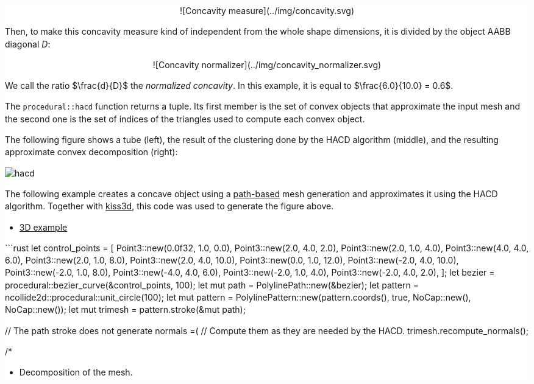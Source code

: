 <center>
![Concavity measure](../img/concavity.svg)
</center>

Then, to make this concavity measure kind of independent from the whole shape
dimensions, it is divided by the object AABB diagonal $D$:

<center>
![Concavity normalizer](../img/concavity_normalizer.svg)
</center>

We call the ratio $\frac{d}{D}$ the _normalized concavity_. In this example,
it is equal to $\frac{6.0}{10.0} = 0.6$.


The `procedural::hacd` function returns a tuple. Its first member is the set of
convex objects that approximate the input mesh and the second one is the set of
indices of the triangles used to compute each convex object.


The following figure shows a tube (left), the result of the clustering done by
the HACD algorithm (middle), and the resulting approximate convex decomposition
(right):

![hacd](../img/hacd.png)

The following example creates a concave object using a
[path-based](#paths) mesh generation and approximates it
using the HACD algorithm. Together with
[kiss3d](https://github.com/sebcrozet/kiss3d), this code was used to generate
the figure above.

<ul class="nav nav-tabs">
  <li class="active"><a id="tab_nav_link" data-toggle="tab" href="#hacd_3D">3D example</a></li>
  <div class="d3" onclick="window.open('https://raw.githubusercontent.com/sebcrozet/ncollide/master/build/ncollide3d/examples/hacd3d.rs')"></div>
</ul>

<div class="tab-content" markdown="1">
  <div id="hacd_3D" class="tab-pane in active">
```rust
let control_points = [
    Point3::new(0.0f32, 1.0, 0.0),
    Point3::new(2.0, 4.0, 2.0),
    Point3::new(2.0, 1.0, 4.0),
    Point3::new(4.0, 4.0, 6.0),
    Point3::new(2.0, 1.0, 8.0),
    Point3::new(2.0, 4.0, 10.0),
    Point3::new(0.0, 1.0, 12.0),
    Point3::new(-2.0, 4.0, 10.0),
    Point3::new(-2.0, 1.0, 8.0),
    Point3::new(-4.0, 4.0, 6.0),
    Point3::new(-2.0, 1.0, 4.0),
    Point3::new(-2.0, 4.0, 2.0),
];
let bezier = procedural::bezier_curve(&control_points, 100);
let mut path = PolylinePath::new(&bezier);
let pattern = ncollide2d::procedural::unit_circle(100);
let mut pattern = PolylinePattern::new(pattern.coords(), true, NoCap::new(), NoCap::new());
let mut trimesh = pattern.stroke(&mut path);

// The path stroke does not generate normals =(
// Compute them as they are needed by the HACD.
trimesh.recompute_normals();

/*
  * Decomposition of the mesh.
```